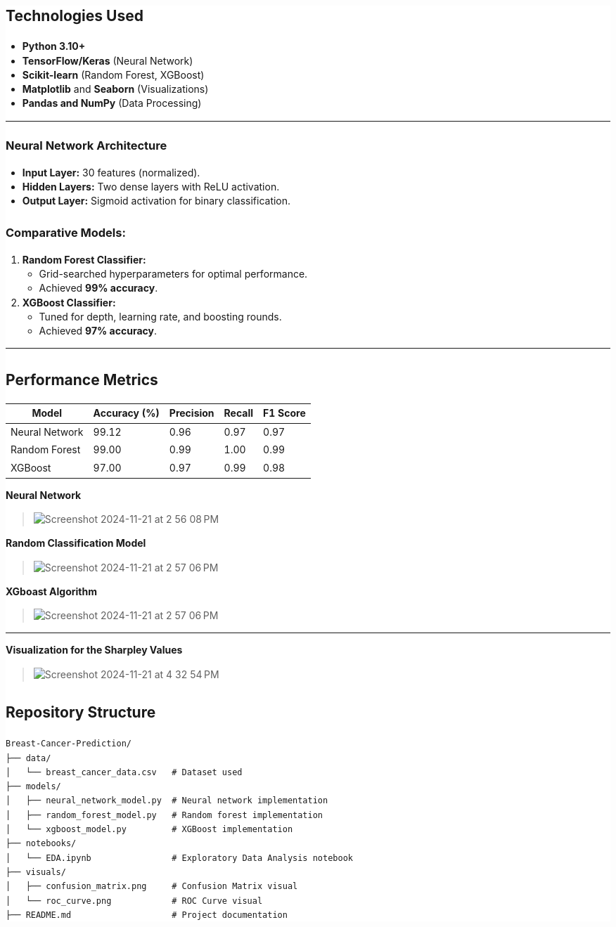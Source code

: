 
## Technologies Used  
- **Python 3.10+**  
- **TensorFlow/Keras** (Neural Network)  
- **Scikit-learn** (Random Forest, XGBoost)  
- **Matplotlib** and **Seaborn** (Visualizations)  
- **Pandas and NumPy** (Data Processing)

---

### Neural Network Architecture  
- **Input Layer:** 30 features (normalized).  
- **Hidden Layers:** Two dense layers with ReLU activation.  
- **Output Layer:** Sigmoid activation for binary classification.  

### Comparative Models:  
1. **Random Forest Classifier:**  
   - Grid-searched hyperparameters for optimal performance.  
   - Achieved **99% accuracy**.  
2. **XGBoost Classifier:**  
   - Tuned for depth, learning rate, and boosting rounds.  
   - Achieved **97% accuracy**.  

---

## Performance Metrics  
| Model                 | Accuracy (%) | Precision | Recall | F1 Score |  
|-----------------------|-------------|-----------|--------|----------|  
| Neural Network        | 99.12       | 0.96      | 0.97   | 0.97     |  
| Random Forest         | 99.00       | 0.99      | 1.00   | 0.99     |  
| XGBoost               | 97.00       | 0.97      | 0.99   | 0.98     |  

**Neural Network**  
> <img width="442" alt="Screenshot 2024-11-21 at 2 56 08 PM" src="https://github.com/user-attachments/assets/1bc52f69-50da-43a9-a6ae-c0f089b2be55">
**Random Classification Model**  
> <img width="443" alt="Screenshot 2024-11-21 at 2 57 06 PM" src="https://github.com/user-attachments/assets/bba66fe9-283f-498d-90be-a6095f27e4a4">
**XGboast Algorithm**  
> <img width="443" alt="Screenshot 2024-11-21 at 2 57 06 PM" src="https://github.com/user-attachments/assets/bba66fe9-283f-498d-90be-a6095f27e4a4">

---
**Visualization for the Sharpley Values**
> <img width="624" alt="Screenshot 2024-11-21 at 4 32 54 PM" src="https://github.com/user-attachments/assets/77729928-c84b-429a-aa21-a9c5f295467b">

## Repository Structure  
```plaintext  
Breast-Cancer-Prediction/  
├── data/  
│   └── breast_cancer_data.csv   # Dataset used  
├── models/  
│   ├── neural_network_model.py  # Neural network implementation  
│   ├── random_forest_model.py   # Random forest implementation  
│   └── xgboost_model.py         # XGBoost implementation  
├── notebooks/  
│   └── EDA.ipynb                # Exploratory Data Analysis notebook  
├── visuals/  
│   ├── confusion_matrix.png     # Confusion Matrix visual  
│   └── roc_curve.png            # ROC Curve visual  
├── README.md                    # Project documentation  
```